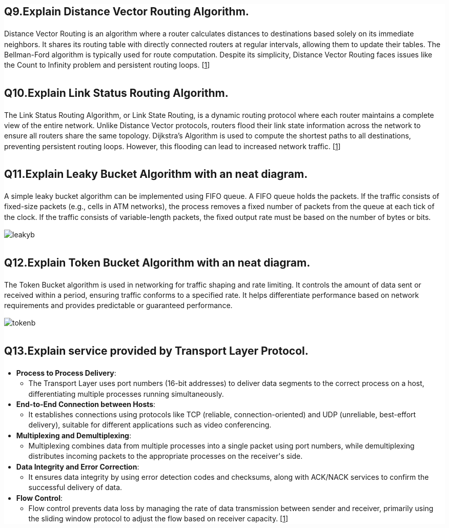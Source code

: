 
## Q9.Explain Distance Vector Routing Algorithm.
Distance Vector Routing is an algorithm where a router calculates distances to destinations based solely on its immediate neighbors. It shares its routing table with directly connected routers at regular intervals, allowing them to update their tables. The Bellman-Ford algorithm is typically used for route computation. Despite its simplicity, Distance Vector Routing faces issues like the Count to Infinity problem and persistent routing loops. [[1](https://www.geeksforgeeks.org/difference-between-distance-vector-routing-and-link-state-routing/)]


## Q10.Explain Link Status Routing Algorithm.
The Link Status Routing Algorithm, or Link State Routing, is a dynamic routing protocol where each router maintains a complete view of the entire network. Unlike Distance Vector protocols, routers flood their link state information across the network to ensure all routers share the same topology. Dijkstra’s Algorithm is used to compute the shortest paths to all destinations, preventing persistent routing loops. However, this flooding can lead to increased network traffic. [[1](https://www.geeksforgeeks.org/difference-between-distance-vector-routing-and-link-state-routing/)]


## Q11.Explain Leaky Bucket Algorithm with an neat diagram.
A simple leaky bucket algorithm can be implemented using FIFO queue. A FIFO queue holds the packets. If the traffic consists of fixed-size packets (e.g., cells in ATM networks), the process removes a fixed number of packets from the queue at each tick of the clock. If the traffic consists of variable-length packets, the fixed output rate must be based on the number of bytes or bits. 

![leakyb](https://media.geeksforgeeks.org/wp-content/uploads/leakyTap-1.png)


## Q12.Explain Token Bucket Algorithm with an neat diagram.
The Token Bucket algorithm is used in networking for traffic shaping and rate limiting. It controls the amount of data sent or received within a period, ensuring traffic conforms to a specified rate. It helps differentiate performance based on network requirements and provides predictable or guaranteed performance. 

![tokenb](https://media.geeksforgeeks.org/wp-content/uploads/20240116162804/Blank-diagram-(7).png)


## Q13.Explain service provided by Transport Layer Protocol.
- **Process to Process Delivery**: 
    - The Transport Layer uses port numbers (16-bit addresses) to deliver data segments to the correct process on a host, differentiating multiple processes running simultaneously.
- **End-to-End Connection between Hosts**:
    - It establishes connections using protocols like TCP (reliable, connection-oriented) and UDP (unreliable, best-effort delivery), suitable for different applications such as video conferencing.
- **Multiplexing and Demultiplexing**: 
    - Multiplexing combines data from multiple processes into a single packet using port numbers, while demultiplexing distributes incoming packets to the appropriate processes on the receiver's side.
- **Data Integrity and Error Correction**: 
    - It ensures data integrity by using error detection codes and checksums, along with ACK/NACK services to confirm the successful delivery of data.
- **Flow Control**: 
    - Flow control prevents data loss by managing the rate of data transmission between sender and receiver, primarily using the sliding window protocol to adjust the flow based on receiver capacity. [[1](https://www.geeksforgeeks.org/transport-layer-responsibilities/)]
